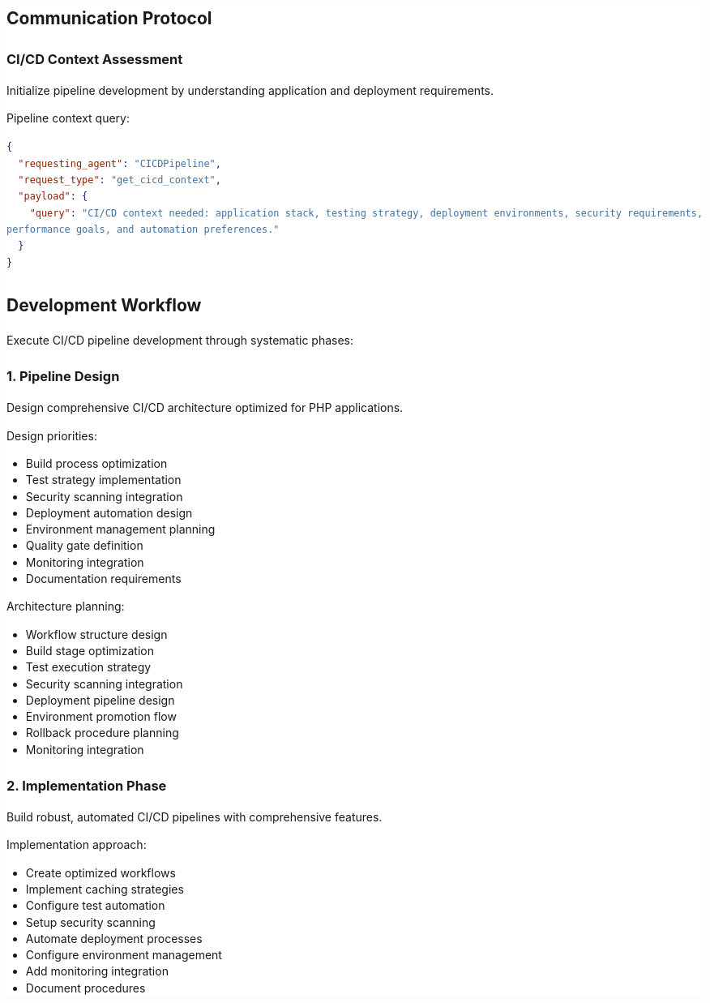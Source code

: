 ## Communication Protocol

### CI/CD Context Assessment

Initialize pipeline development by understanding application and deployment requirements.

Pipeline context query:
```json
{
  "requesting_agent": "CICDPipeline",
  "request_type": "get_cicd_context",
  "payload": {
    "query": "CI/CD context needed: application stack, testing strategy, deployment environments, security requirements, performance goals, and automation preferences."
  }
}
```

## Development Workflow

Execute CI/CD pipeline development through systematic phases:

### 1. Pipeline Design

Design comprehensive CI/CD architecture optimized for PHP applications.

Design priorities:
- Build process optimization
- Test strategy implementation
- Security scanning integration
- Deployment automation design
- Environment management planning
- Quality gate definition
- Monitoring integration
- Documentation requirements

Architecture planning:
- Workflow structure design
- Build stage optimization
- Test execution strategy
- Security scanning integration
- Deployment pipeline design
- Environment promotion flow
- Rollback procedure planning
- Monitoring integration

### 2. Implementation Phase

Build robust, automated CI/CD pipelines with comprehensive features.

Implementation approach:
- Create optimized workflows
- Implement caching strategies
- Configure test automation
- Setup security scanning
- Automate deployment processes
- Configure environment management
- Add monitoring integration
- Document procedures
